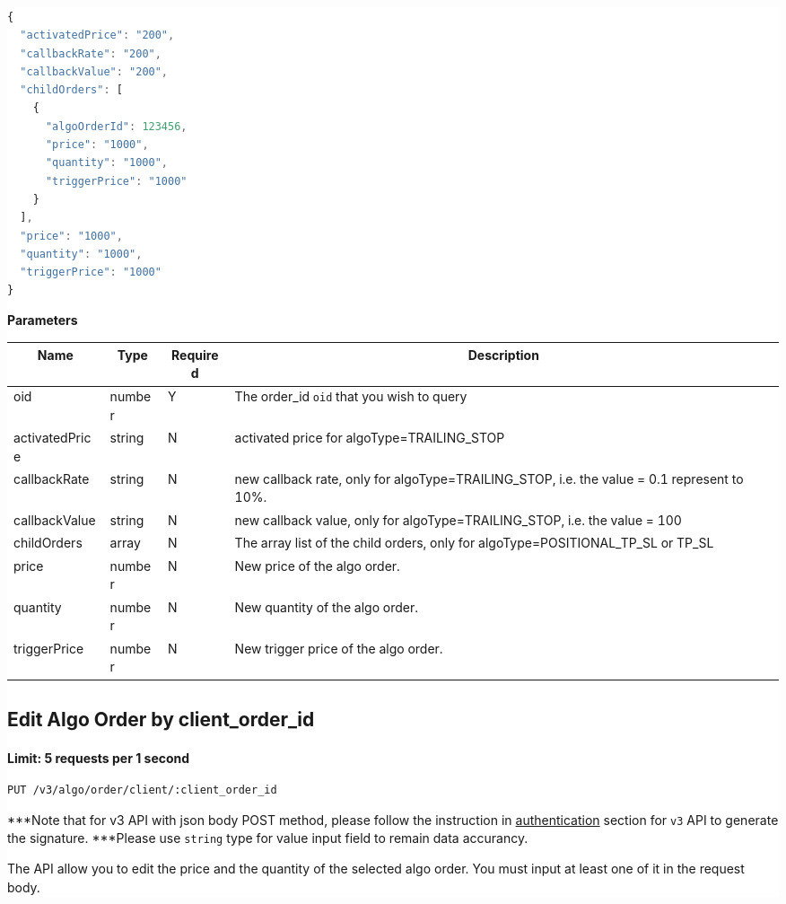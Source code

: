 ```js
{
  "activatedPrice": "200",
  "callbackRate": "200",
  "callbackValue": "200",
  "childOrders": [
    {
      "algoOrderId": 123456,
      "price": "1000",
      "quantity": "1000",
      "triggerPrice": "1000"
    }
  ],
  "price": "1000",
  "quantity": "1000",
  "triggerPrice": "1000"
}

```



**Parameters**

| Name             | Type   | Required | Description                                                                            |
| ---------------- | ------ | -------- | -------------------------------------------------------------------------------------- |
| oid              | number | Y        | The order_id `oid` that you wish to query                                              |
| activatedPrice   | string | N        | activated price for algoType=TRAILING_STOP                                               |
| callbackRate     | string | N        | new callback rate, only for algoType=TRAILING_STOP, i.e. the value = 0.1 represent to 10%. |
| callbackValue    | string | N        | new callback value, only for algoType=TRAILING_STOP, i.e. the value = 100                  |
| childOrders      | array  | N        | The array list of the child orders, only for algoType=POSITIONAL_TP_SL or TP_SL        |
| price            | number | N        | New price of the algo order.                                                           |
| quantity         | number | N        | New quantity of the algo order.                                                             |
| triggerPrice    | number | N        | New trigger price of the algo order.                                                         |

## Edit Algo Order by client_order_id

**Limit: 5 requests per 1 second**

`
PUT /v3/algo/order/client/:client_order_id
`

***Note that for v3 API with json body POST method, please follow the instruction in [authentication](#authentication) section for `v3` API to generate the signature.
***Please use `string` type for value input field to remain data accurancy.

The API allow you to edit the price and the quantity of the selected algo order. You must input at least one of it in the request body.

